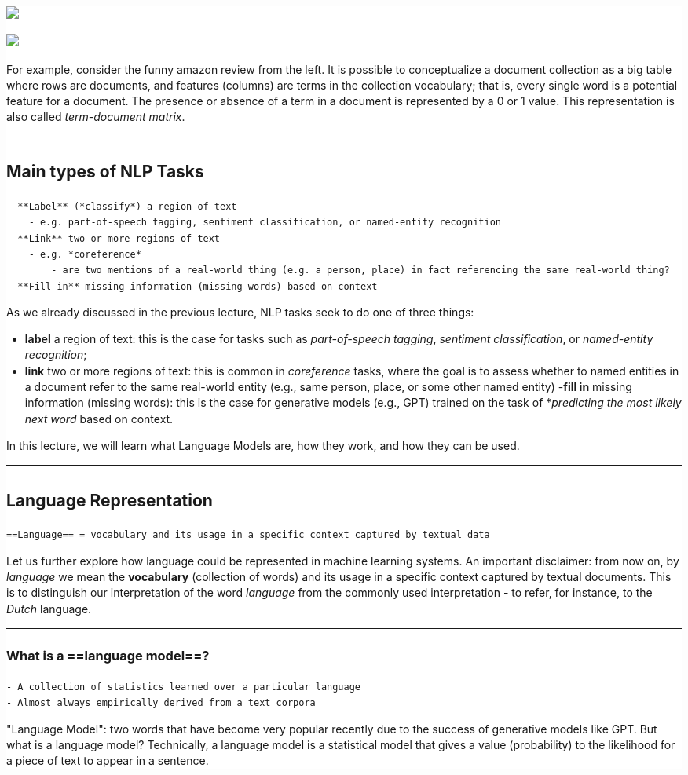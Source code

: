 ![](media/amazonreview.png)


![](media/word-features.png)


For example, consider the funny amazon review from the left. It is possible to conceptualize a document collection as a big table where rows are documents, and features (columns) are terms in the collection vocabulary; that is, every single word is a potential feature for a document. The presence or absence of a term in a document is represented by a $0$ or $1$ value. This representation is also called *term-document matrix*. 

---

## Main types of NLP Tasks

	- **Label** (*classify*) a region of text
		- e.g. part-of-speech tagging, sentiment classification, or named-entity recognition
	- **Link** two or more regions of text
		- e.g. *coreference*
			- are two mentions of a real-world thing (e.g. a person, place) in fact referencing the same real-world thing?
	- **Fill in** missing information (missing words) based on context

As we already discussed in the previous lecture, NLP tasks seek to do one of three things: 
- **label** a region of text: this is the case for tasks such as *part-of-speech tagging*, *sentiment classification*, or *named-entity recognition*; 
- **link** two or more regions of text: this is common in *coreference* tasks, where the goal is to assess whether to named entities in a document refer to the same real-world entity (e.g., same person, place, or some other named entity)
-**fill in** missing information (missing words): this is the case for generative models (e.g., GPT) trained on the task of **predicting the most likely next word* based on context. 

In this lecture, we will learn what Language Models are, how they work, and how they can be used. 

---

## Language Representation 
	==Language== = vocabulary and its usage in a specific context captured by textual data

Let us further explore how language could be represented in machine learning systems. An important disclaimer: from now on, by *language* we mean the **vocabulary** (collection of words) and its usage in a specific context captured by textual documents. This is to distinguish our interpretation of the word *language* from the commonly used interpretation - to refer, for instance, to the *Dutch* language.  

---

### What is a ==language model==?
	- A collection of statistics learned over a particular language
	- Almost always empirically derived from a text corpora

"Language Model": two words that have become very popular recently due to the success of generative models like GPT. But what is a language model? Technically, a language model is a statistical model that gives a value (probability) to the likelihood for a piece of text to appear in a sentence. 
